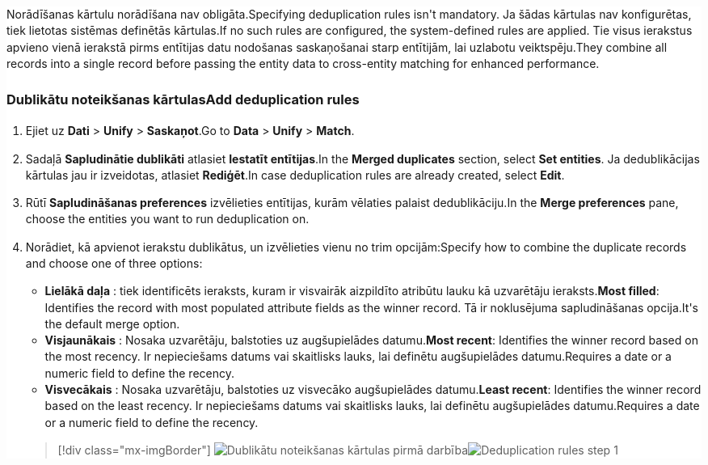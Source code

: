 <span data-ttu-id="6a3c6-190">Norādīšanas kārtulu norādīšana nav obligāta.</span><span class="sxs-lookup"><span data-stu-id="6a3c6-190">Specifying deduplication rules isn't mandatory.</span></span> <span data-ttu-id="6a3c6-191">Ja šādas kārtulas nav konfigurētas, tiek lietotas sistēmas definētās kārtulas.</span><span class="sxs-lookup"><span data-stu-id="6a3c6-191">If no such rules are configured, the system-defined rules are applied.</span></span> <span data-ttu-id="6a3c6-192">Tie visus ierakstus apvieno vienā ierakstā pirms entītijas datu nodošanas saskaņošanai starp entītijām, lai uzlabotu veiktspēju.</span><span class="sxs-lookup"><span data-stu-id="6a3c6-192">They combine all records into a single record before passing the entity data to cross-entity matching for enhanced performance.</span></span>

### <a name="add-deduplication-rules"></a><span data-ttu-id="6a3c6-193">Dublikātu noteikšanas kārtulas</span><span class="sxs-lookup"><span data-stu-id="6a3c6-193">Add deduplication rules</span></span>

1. <span data-ttu-id="6a3c6-194">Ejiet uz **Dati** > **Unify** > **Saskaņot**.</span><span class="sxs-lookup"><span data-stu-id="6a3c6-194">Go to **Data** > **Unify** > **Match**.</span></span>

1. <span data-ttu-id="6a3c6-195">Sadaļā **Sapludinātie dublikāti** atlasiet **Iestatīt entītijas**.</span><span class="sxs-lookup"><span data-stu-id="6a3c6-195">In the **Merged duplicates** section, select **Set entities**.</span></span> <span data-ttu-id="6a3c6-196">Ja dedublikācijas kārtulas jau ir izveidotas, atlasiet **Rediģēt**.</span><span class="sxs-lookup"><span data-stu-id="6a3c6-196">In case deduplication rules are already created, select **Edit**.</span></span>

1. <span data-ttu-id="6a3c6-197">Rūtī **Sapludināšanas preferences** izvēlieties entītijas, kurām vēlaties palaist dedublikāciju.</span><span class="sxs-lookup"><span data-stu-id="6a3c6-197">In the **Merge preferences** pane, choose the entities you want to run deduplication on.</span></span>

1. <span data-ttu-id="6a3c6-198">Norādiet, kā apvienot ierakstu dublikātus, un izvēlieties vienu no trim opcijām:</span><span class="sxs-lookup"><span data-stu-id="6a3c6-198">Specify how to combine the duplicate records and choose one of three options:</span></span>
   - <span data-ttu-id="6a3c6-199">**Lielākā daļa** : tiek identificēts ieraksts, kuram ir visvairāk aizpildīto atribūtu lauku kā uzvarētāju ieraksts.</span><span class="sxs-lookup"><span data-stu-id="6a3c6-199">**Most filled**: Identifies the record with most populated attribute fields as the winner record.</span></span> <span data-ttu-id="6a3c6-200">Tā ir noklusējuma sapludināšanas opcija.</span><span class="sxs-lookup"><span data-stu-id="6a3c6-200">It's the default merge option.</span></span>
   - <span data-ttu-id="6a3c6-201">**Visjaunākais** : Nosaka uzvarētāju, balstoties uz augšupielādes datumu.</span><span class="sxs-lookup"><span data-stu-id="6a3c6-201">**Most recent**: Identifies the winner record based on the most recency.</span></span> <span data-ttu-id="6a3c6-202">Ir nepieciešams datums vai skaitlisks lauks, lai definētu augšupielādes datumu.</span><span class="sxs-lookup"><span data-stu-id="6a3c6-202">Requires a date or a numeric field to define the recency.</span></span>
   - <span data-ttu-id="6a3c6-203">**Visvecākais** : Nosaka uzvarētāju, balstoties uz visvecāko augšupielādes datumu.</span><span class="sxs-lookup"><span data-stu-id="6a3c6-203">**Least recent**: Identifies the winner record based on the least recency.</span></span> <span data-ttu-id="6a3c6-204">Ir nepieciešams datums vai skaitlisks lauks, lai definētu augšupielādes datumu.</span><span class="sxs-lookup"><span data-stu-id="6a3c6-204">Requires a date or a numeric field to define the recency.</span></span>
 
   > [!div class="mx-imgBorder"]
   > <span data-ttu-id="6a3c6-205">![Dublikātu noteikšanas kārtulas pirmā darbība](media/match-selfconflation.png "Dedublēšanas kārtulu pirmā darbība")</span><span class="sxs-lookup"><span data-stu-id="6a3c6-205">![Deduplication rules step 1](media/match-selfconflation.png "Deduplication rules step 1")</span></span>
 